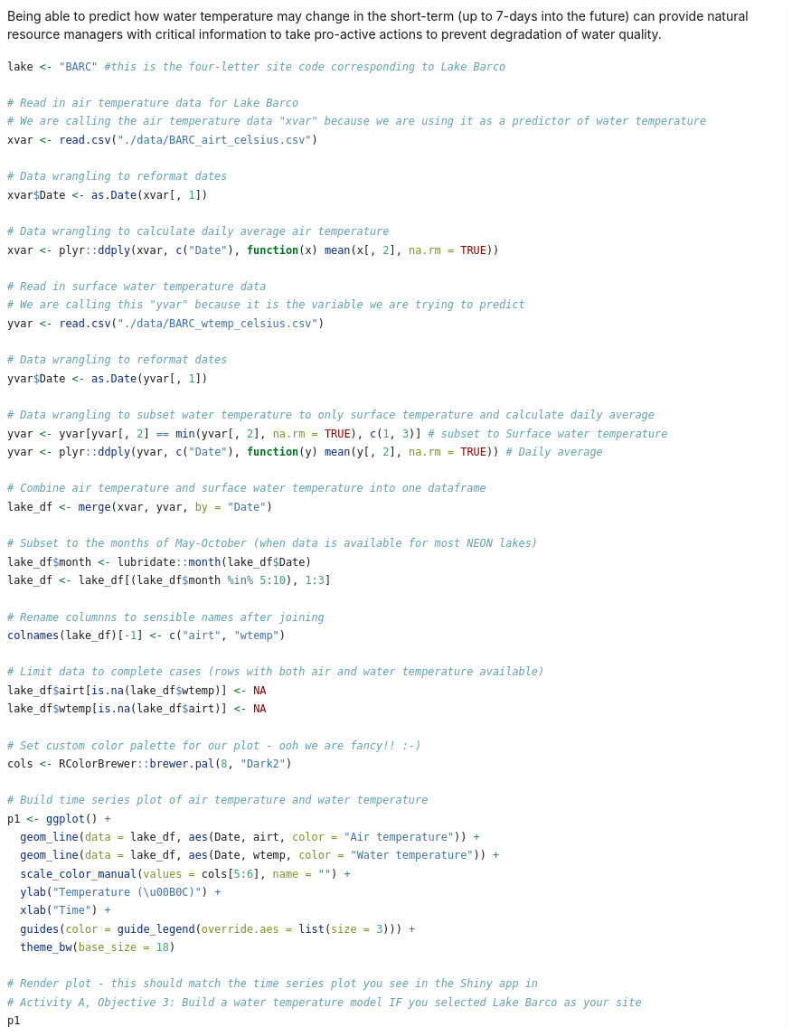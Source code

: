 Being able to predict how water temperature may change in the short-term
(up to 7-days into the future) can provide natural resource managers
with critical information to take pro-active actions to prevent
degradation of water quality.

``` r
lake <- "BARC" #this is the four-letter site code corresponding to Lake Barco

# Read in air temperature data for Lake Barco
# We are calling the air temperature data "xvar" because we are using it as a predictor of water temperature
xvar <- read.csv("./data/BARC_airt_celsius.csv")

# Data wrangling to reformat dates 
xvar$Date <- as.Date(xvar[, 1])

# Data wrangling to calculate daily average air temperature
xvar <- plyr::ddply(xvar, c("Date"), function(x) mean(x[, 2], na.rm = TRUE)) 

# Read in surface water temperature data
# We are calling this "yvar" because it is the variable we are trying to predict
yvar <- read.csv("./data/BARC_wtemp_celsius.csv")

# Data wrangling to reformat dates
yvar$Date <- as.Date(yvar[, 1])

# Data wrangling to subset water temperature to only surface temperature and calculate daily average
yvar <- yvar[yvar[, 2] == min(yvar[, 2], na.rm = TRUE), c(1, 3)] # subset to Surface water temperature
yvar <- plyr::ddply(yvar, c("Date"), function(y) mean(y[, 2], na.rm = TRUE)) # Daily average 

# Combine air temperature and surface water temperature into one dataframe
lake_df <- merge(xvar, yvar, by = "Date")

# Subset to the months of May-October (when data is available for most NEON lakes)
lake_df$month <- lubridate::month(lake_df$Date)
lake_df <- lake_df[(lake_df$month %in% 5:10), 1:3]

# Rename columnns to sensible names after joining
colnames(lake_df)[-1] <- c("airt", "wtemp")

# Limit data to complete cases (rows with both air and water temperature available)
lake_df$airt[is.na(lake_df$wtemp)] <- NA
lake_df$wtemp[is.na(lake_df$airt)] <- NA

# Set custom color palette for our plot - ooh we are fancy!! :-)
cols <- RColorBrewer::brewer.pal(8, "Dark2")

# Build time series plot of air temperature and water temperature
p1 <- ggplot() +
  geom_line(data = lake_df, aes(Date, airt, color = "Air temperature")) +
  geom_line(data = lake_df, aes(Date, wtemp, color = "Water temperature")) +
  scale_color_manual(values = cols[5:6], name = "") +
  ylab("Temperature (\u00B0C)") +
  xlab("Time") +
  guides(color = guide_legend(override.aes = list(size = 3))) +
  theme_bw(base_size = 18)

# Render plot - this should match the time series plot you see in the Shiny app in 
# Activity A, Objective 3: Build a water temperature model IF you selected Lake Barco as your site
p1
```
